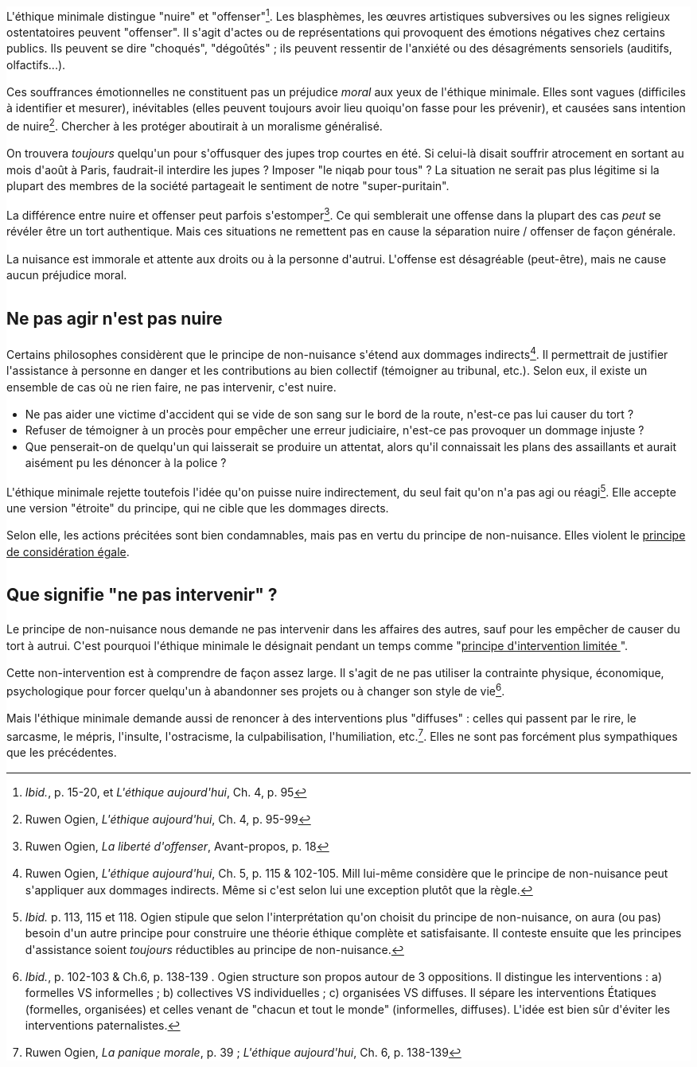 L'éthique minimale distingue "nuire" et "offenser"[^12]. Les blasphèmes, les œuvres artistiques subversives ou les signes religieux ostentatoires peuvent "offenser". Il s'agit d'actes ou de représentations qui provoquent des émotions négatives chez certains publics. Ils peuvent se dire "choqués", "dégoûtés" ; ils peuvent ressentir de l'anxiété ou des désagréments sensoriels (auditifs, olfactifs...).

Ces souffrances émotionnelles ne constituent pas un préjudice *moral* aux yeux de l'éthique minimale. Elles sont vagues (difficiles à identifier et mesurer), inévitables (elles peuvent toujours avoir lieu quoiqu'on fasse pour les prévenir), et causées sans intention de nuire[^13]. Chercher à les protéger aboutirait à un moralisme généralisé.

On trouvera *toujours* quelqu'un pour s'offusquer des jupes trop courtes en été. Si celui-là disait souffrir atrocement en sortant au mois d'août à Paris, faudrait-il interdire les jupes ? Imposer "le niqab pour tous" ? La situation ne serait pas plus légitime si la plupart des membres de la société partageait le sentiment de notre "super-puritain".

La différence entre nuire et offenser peut parfois s'estomper[^14]. Ce qui semblerait une offense dans la plupart des cas *peut* se révéler être un tort authentique. Mais ces situations ne remettent pas en cause la séparation nuire / offenser de façon générale.

La nuisance est immorale et attente aux droits ou à la personne d'autrui. L'offense est désagréable (peut-être), mais ne cause aucun préjudice moral.

## Ne pas agir n'est pas nuire

Certains philosophes considèrent que le principe de non-nuisance s'étend aux dommages indirects[^15]. Il permettrait de justifier l'assistance à personne en danger et les contributions au bien collectif (témoigner au tribunal, etc.). Selon eux, il existe un ensemble de cas où ne rien faire, ne pas intervenir, c'est nuire.

* Ne pas aider une victime d'accident qui se vide de son sang sur le bord de la route, n'est-ce pas lui causer du tort ?
* Refuser de témoigner à un procès pour empêcher une erreur judiciaire, n'est-ce pas provoquer un dommage injuste ?
* Que penserait-on de quelqu'un qui laisserait se produire un attentat, alors qu'il connaissait les plans des assaillants et aurait aisément pu les dénoncer à la police ?

L'éthique minimale rejette toutefois l'idée qu'on puisse nuire indirectement, du seul fait qu'on n'a pas agi ou réagi[^16]. Elle accepte une version "étroite" du principe, qui ne cible que les dommages directs.

Selon elle, les actions précitées sont bien condamnables, mais pas en vertu du principe de non-nuisance. Elles violent le [principe de considération égale](/page/egale-consideration-de-chacun).

## Que signifie "ne pas intervenir" ?

Le principe de non-nuisance nous demande ne pas intervenir dans les affaires des autres, sauf pour les empêcher de causer du tort à autrui. C'est pourquoi l'éthique minimale le désignait pendant un temps comme "[principe d'intervention limitée ](/page/formulations-ethique-minimale/)".

Cette non-intervention est à comprendre de façon assez large. Il s'agit de ne pas utiliser la contrainte physique, économique, psychologique pour forcer quelqu'un à abandonner ses projets ou à changer son style de vie[^17].

Mais l'éthique minimale demande aussi de renoncer à des interventions plus "diffuses" : celles qui passent par le rire, le sarcasme, le mépris, l'insulte, l'ostracisme, la culpabilisation, l'humiliation, etc.[^18]. Elles ne sont pas forcément plus sympathiques que les précédentes.


[^1]: Ruwen Ogien, *Penser la pornographie*, 2003, PUF, Ch. 1, p. 12-13 ; *La panique morale*, 2005, Grasset, Ch. 1, p. 39-42 & p. 327 note 30 ; *L'éthique aujourd'hui*, Gallimard, 2007, Ch. 8, p. 156.
[^2]: Ruwen Ogien, *L'éthique aujourd'hui*, Introduction, p. 21-22 & Ch. 4, p. 83-84 ; "Que reste-t-il de la liberté d'offenser ?" in *Mon dîner chez les cannibales*, 2016, Grasset, p. 70.
[^3]: Ruwen Ogien, *L'éthique aujourd'hui*, Ch. 4, p. 83-84. Il semble qu'Ogien soit tenté de considérer la société comme une entité abstraite. Cependant le principe de non-nuisance est censé pouvoir protéger des "groupes de personnes clairement identifiés" (*op. cit.* p. 93). Concernant l'extension du principe au-delà des personnes humaines, Ogien mentionne le statut moral "controversé" d'êtres comme les foetus (être concrêt non personnel) et les animaux (dont certains au moins sont des personnes).
[^4]: *Ibid.*, Ch. 4, p. 81
[^5]: *Ibid.*, Ch. 4, p. 81-83. Le dommage peut être de différente nature&nbsp;: physique, psychologique, économique... Pour la reconnaissance des dommages psychologiques, voir Ch. 1, p. 29-30 & Ch. 4, p. 93 et 99.
[^6]: *Ibid.*, Ch. 3, p. 64-66, 95-96 & Ch. 6, p. 128. L'engagement d'Ogien pour des outils conceptuels qui permettent de démontrer / vérifier ce qu'on affirme est visible dans sa critique de la notion de caractère. Son enthousiasme envers la dénonciation de crimes moraux imaginaires est par ailleurs assez limité, c'est le moins qu'on puisse dire. Voir aussi Ruwen Ogien, “Que reste-t-il de la liberté d'offenser ?” in *Mon dîner chez les cannibales*, p. 72.
[^7]: *Ibid.*, Ch. 4, p. 84-88 (en particulier p. 85-86), p. 96-97, et p. 99
[^8]: Ruwen Ogien, "Mon dîner chez les cannibales" in *Mon dîner chez les cannibales*, p. 100. Également *L'éthique aujourd'hui*, Ch. 5 p. 100-101 & p. 112-116, en particulier p. 115-116
[^9]: Ruwen Ogien, *L'éthique aujourd'hui*, Ch. 1, p. 30 & Ch. 4, p. 81. Pour être exact, le consentement n'est pas un critère direct de la nuisance. C'est un critère du juste dans les relations entre les personnes ("La fabrique du consentement" in *Mon dîner chez les cannibales*, p. 207-208). En l'absence de consentement à un dommage, il y a une *présomption* d'injustice, qui doit être confirmée pour constituer la nuisance. Mais Ogien cite presque toujours l'absence de consentement lorsqu'il explique le principe de non-nuisance (*La liberté d'offenser*, p. 15-16 ou *La vie, la mort, l'État*, p. 49-50, par ex.). Voir *L'éthique aujourd'hui*, Ch. 10 p. 173-183 pour l'analyse de la notion de consentement et des problèmes qu'elle soulève. Sur la valeur relative que l'éthique minimale accorde au consentement, cf. p. 182.
[^10]: *Ibid.*, Ch. 4, p. 81-82
[^11]: *La liberté d'offenser*, Avant-propos, p. 15, et *La vie, la mort, l'État*, p. 87-88
[^12]: *Ibid.*, p. 15-20, et *L'éthique aujourd'hui*, Ch. 4, p. 95
[^13]: Ruwen Ogien, *L'éthique aujourd'hui*, Ch. 4, p. 95-99
[^14]: Ruwen Ogien, *La liberté d'offenser*, Avant-propos, p. 18
[^15]: Ruwen Ogien, *L'éthique aujourd'hui*, Ch. 5, p. 115 & 102-105. Mill lui-même considère que le principe de non-nuisance peut s'appliquer aux dommages indirects. Même si c'est selon lui une exception plutôt que la règle.
[^16]: *Ibid.* p. 113, 115 et 118. Ogien stipule que selon l'interprétation qu'on choisit du principe de non-nuisance, on aura (ou pas) besoin d'un autre principe pour construire une théorie éthique complète et satisfaisante. Il conteste ensuite que les principes d'assistance soient *toujours* réductibles au principe de non-nuisance.
[^17]: *Ibid.*, p. 102-103 & Ch.6, p. 138-139 . Ogien structure son propos autour de 3 oppositions. Il distingue les interventions&nbsp;: a) formelles VS informelles ; b) collectives VS individuelles ; c) organisées VS diffuses. Il sépare les interventions Étatiques (formelles, organisées) et celles venant de "chacun et tout le monde" (informelles, diffuses). L'idée est bien sûr d'éviter les interventions paternalistes.
[^18]: Ruwen Ogien, *La panique morale*, p. 39 ; *L'éthique aujourd'hui*, Ch. 6, p. 138-139
[^19]: Ruwen Ogien, *L'éthique aujourd'hui*, Conclusion, p. 195-199
[^20]: *Ibid*, Ch. 4, p. 77-80